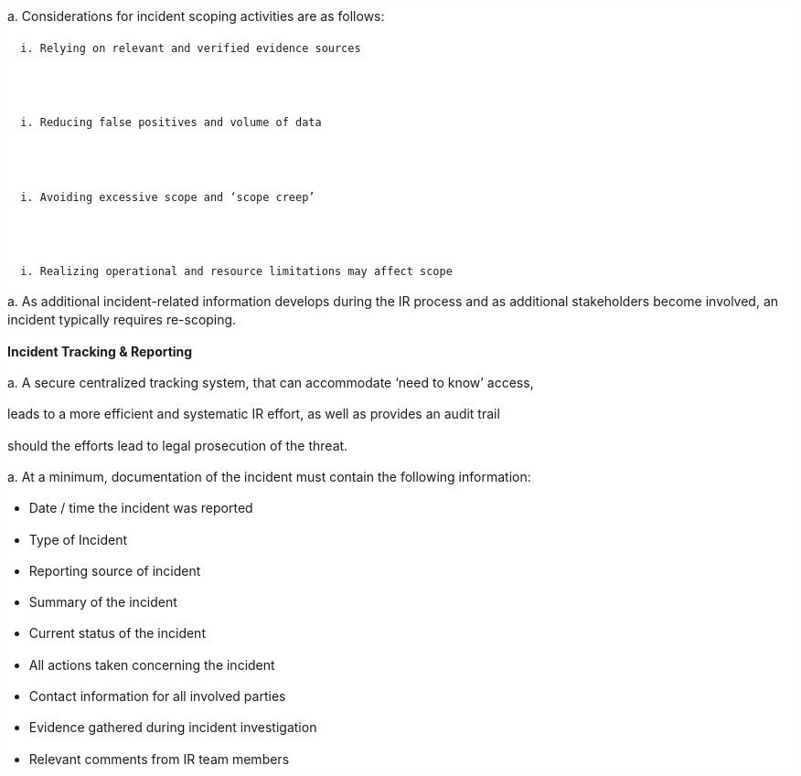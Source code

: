   

a. Considerations for incident scoping activities are as follows: 

  

      i. Relying on relevant and verified evidence sources

  

      i. Reducing false positives and volume of data

  

      i. Avoiding excessive scope and ‘scope creep’

  

      i. Realizing operational and resource limitations may affect scope 

  

a. As additional incident-related information develops during the IR process and as additional stakeholders become involved, an incident typically requires re-scoping.


**Incident Tracking & Reporting**


a. A secure centralized tracking system, that can accommodate ‘need to know’ access, 

leads to a more efficient and systematic IR effort, as well as provides an audit trail 

should the efforts lead to legal prosecution of the threat.  


a. At a minimum, documentation of the incident must contain the following information: 


  - Date / time the incident was reported

  

  - Type of Incident

  

  - Reporting source of incident

  

  - Summary of the incident

  

  - Current status of the incident

  

  - All actions taken concerning the incident

  

  - Contact information for all involved parties

  

  - Evidence gathered during incident investigation

  

  - Relevant comments from IR team members

  
